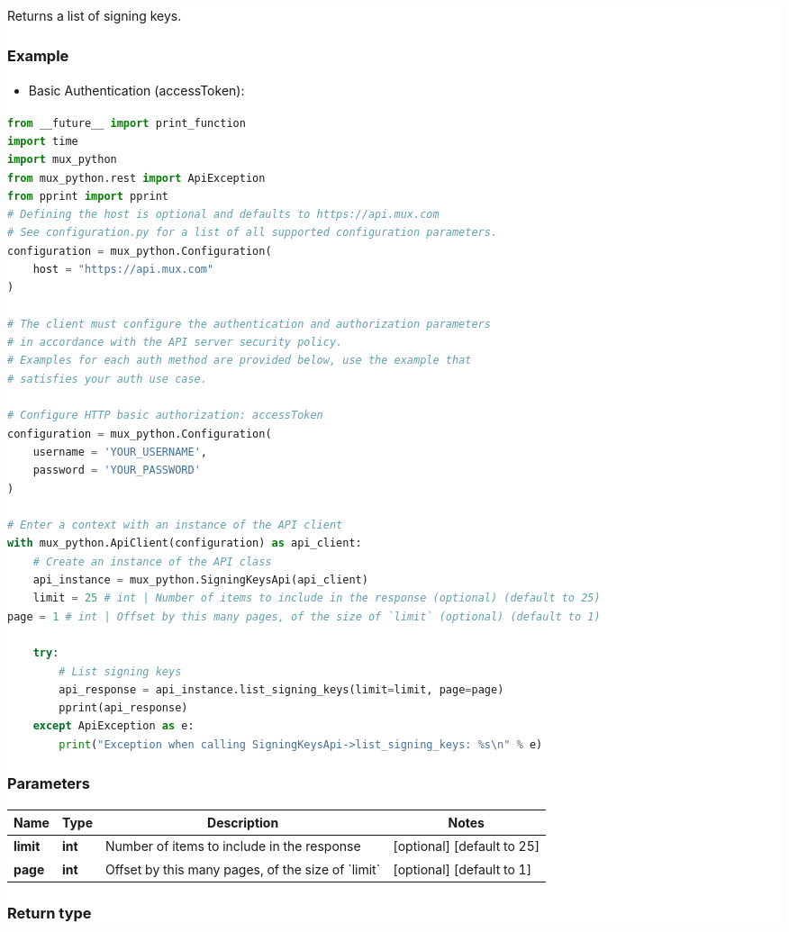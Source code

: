 Returns a list of signing keys.

### Example

* Basic Authentication (accessToken):
```python
from __future__ import print_function
import time
import mux_python
from mux_python.rest import ApiException
from pprint import pprint
# Defining the host is optional and defaults to https://api.mux.com
# See configuration.py for a list of all supported configuration parameters.
configuration = mux_python.Configuration(
    host = "https://api.mux.com"
)

# The client must configure the authentication and authorization parameters
# in accordance with the API server security policy.
# Examples for each auth method are provided below, use the example that
# satisfies your auth use case.

# Configure HTTP basic authorization: accessToken
configuration = mux_python.Configuration(
    username = 'YOUR_USERNAME',
    password = 'YOUR_PASSWORD'
)

# Enter a context with an instance of the API client
with mux_python.ApiClient(configuration) as api_client:
    # Create an instance of the API class
    api_instance = mux_python.SigningKeysApi(api_client)
    limit = 25 # int | Number of items to include in the response (optional) (default to 25)
page = 1 # int | Offset by this many pages, of the size of `limit` (optional) (default to 1)

    try:
        # List signing keys
        api_response = api_instance.list_signing_keys(limit=limit, page=page)
        pprint(api_response)
    except ApiException as e:
        print("Exception when calling SigningKeysApi->list_signing_keys: %s\n" % e)
```

### Parameters

Name | Type | Description  | Notes
------------- | ------------- | ------------- | -------------
 **limit** | **int**| Number of items to include in the response | [optional] [default to 25]
 **page** | **int**| Offset by this many pages, of the size of &#x60;limit&#x60; | [optional] [default to 1]

### Return type
